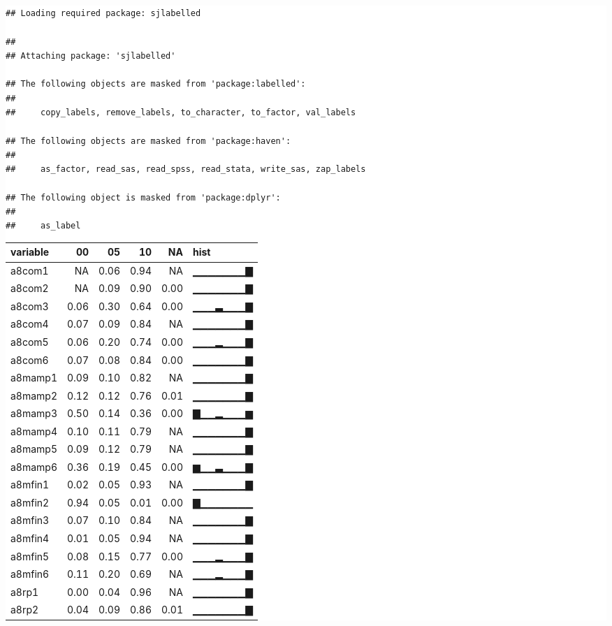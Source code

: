     ## Loading required package: sjlabelled

    ## 
    ## Attaching package: 'sjlabelled'

    ## The following objects are masked from 'package:labelled':
    ## 
    ##     copy_labels, remove_labels, to_character, to_factor, val_labels

    ## The following objects are masked from 'package:haven':
    ## 
    ##     as_factor, read_sas, read_spss, read_stata, write_sas, zap_labels

    ## The following object is masked from 'package:dplyr':
    ## 
    ##     as_label

| variable |   00 |   05 |   10 |   NA | hist     |
|:---------|-----:|-----:|-----:|-----:|:---------|
| a8com1   |   NA | 0.06 | 0.94 |   NA | ▁▁▁▁▁▁▁▇ |
| a8com2   |   NA | 0.09 | 0.90 | 0.00 | ▁▁▁▁▁▁▁▇ |
| a8com3   | 0.06 | 0.30 | 0.64 | 0.00 | ▁▁▁▃▁▁▁▇ |
| a8com4   | 0.07 | 0.09 | 0.84 |   NA | ▁▁▁▁▁▁▁▇ |
| a8com5   | 0.06 | 0.20 | 0.74 | 0.00 | ▁▁▁▂▁▁▁▇ |
| a8com6   | 0.07 | 0.08 | 0.84 | 0.00 | ▁▁▁▁▁▁▁▇ |
| a8mamp1  | 0.09 | 0.10 | 0.82 |   NA | ▁▁▁▁▁▁▁▇ |
| a8mamp2  | 0.12 | 0.12 | 0.76 | 0.01 | ▁▁▁▁▁▁▁▇ |
| a8mamp3  | 0.50 | 0.14 | 0.36 | 0.00 | ▇▁▁▂▁▁▁▆ |
| a8mamp4  | 0.10 | 0.11 | 0.79 |   NA | ▁▁▁▁▁▁▁▇ |
| a8mamp5  | 0.09 | 0.12 | 0.79 |   NA | ▁▁▁▁▁▁▁▇ |
| a8mamp6  | 0.36 | 0.19 | 0.45 | 0.00 | ▆▁▁▃▁▁▁▇ |
| a8mfin1  | 0.02 | 0.05 | 0.93 |   NA | ▁▁▁▁▁▁▁▇ |
| a8mfin2  | 0.94 | 0.05 | 0.01 | 0.00 | ▇▁▁▁▁▁▁▁ |
| a8mfin3  | 0.07 | 0.10 | 0.84 |   NA | ▁▁▁▁▁▁▁▇ |
| a8mfin4  | 0.01 | 0.05 | 0.94 |   NA | ▁▁▁▁▁▁▁▇ |
| a8mfin5  | 0.08 | 0.15 | 0.77 | 0.00 | ▁▁▁▂▁▁▁▇ |
| a8mfin6  | 0.11 | 0.20 | 0.69 |   NA | ▁▁▁▂▁▁▁▇ |
| a8rp1    | 0.00 | 0.04 | 0.96 |   NA | ▁▁▁▁▁▁▁▇ |
| a8rp2    | 0.04 | 0.09 | 0.86 | 0.01 | ▁▁▁▁▁▁▁▇ |